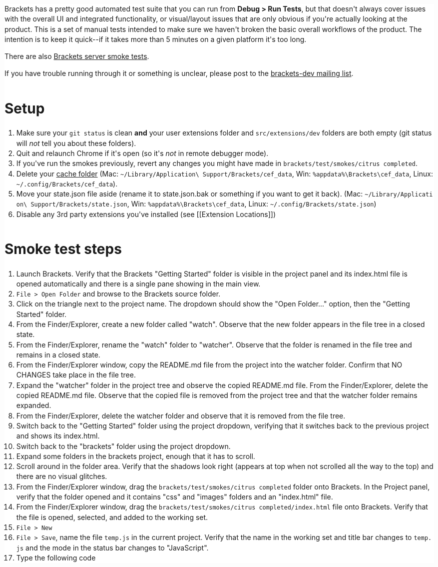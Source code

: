 Brackets has a pretty good automated test suite that you can run from **Debug > Run Tests**, but that doesn't always cover issues with the overall UI and integrated functionality, or visual/layout issues that are only obvious if you're actually looking at the product. This is a set of manual tests intended to make sure we haven't broken the basic overall workflows of the product. The intention is to keep it quick--if it takes more than 5 minutes on a given platform it's too long.

There are also [Brackets server smoke tests](Brackets-Server-Smoke-Tests).

If you have trouble running through it or something is unclear, please post to the [brackets-dev mailing list](http://groups.google.com/group/brackets-dev).

Setup
=====

1. Make sure your ```git status``` is clean **and** your user extensions folder and `src/extensions/dev` folders are both empty (git status will _not_ tell you about these folders).
2. Quit and relaunch Chrome if it's open (so it's *not* in remote debugger mode).
3. If you've run the smokes previously, revert any changes you might have made in `brackets/test/smokes/citrus completed`.
4. Delete your [cache folder](Cache-Folder) (Mac:  `~/Library/Application\ Support/Brackets/cef_data`, Win: `%appdata%\Brackets\cef_data`, Linux: `~/.config/Brackets/cef_data`).
5. Move your state.json file aside (rename it to state.json.bak or something if you want to get it back). (Mac:  `~/Library/Application\ Support/Brackets/state.json`, Win: `%appdata%\Brackets\cef_data`, Linux: `~/.config/Brackets/state.json`)
6. Disable any 3rd party extensions you've installed (see [[Extension Locations]])

Smoke test steps
================

1. Launch Brackets. Verify that the Brackets "Getting Started" folder is visible in the project panel and its index.html file is opened automatically and there is a single pane showing in the main view.
1. `File > Open Folder` and browse to the Brackets source folder.
1. Click on the triangle next to the project name. The dropdown should show the "Open Folder..." option, then the "Getting Started" folder.
1. From the Finder/Explorer, create a new folder called "watch". Observe that the new folder appears in the file tree in a closed state.
1. From the Finder/Explorer, rename the "watch" folder to "watcher". Observe that the folder is renamed in the file tree and remains in a closed state.
1. From the Finder/Explorer window, copy the README.md file from the project into the watcher folder. Confirm that NO CHANGES take place in the file tree.
1. Expand the "watcher" folder in the project tree and observe the copied README.md file. From the Finder/Explorer, delete the copied README.md file. Observe that the copied file is removed from the project tree and that the watcher folder remains expanded.
1. From the Finder/Explorer, delete the watcher folder and observe that it is removed from the file tree. 
1. Switch back to the "Getting Started" folder using the project dropdown, verifying that it switches back to the previous project and shows its index.html.
1. Switch back to the "brackets" folder using the project dropdown.
1. Expand some folders in the brackets project, enough that it has to scroll.
1. Scroll around in the folder area. Verify that the shadows look right (appears at top when not scrolled all the way to the top) and there are no visual glitches.
1. From the Finder/Explorer window, drag the `brackets/test/smokes/citrus completed` folder onto Brackets. In the Project panel, verify that the folder opened and it contains "css" and "images" folders and an "index.html" file.
1. From the Finder/Explorer window, drag the `brackets/test/smokes/citrus completed/index.html` file onto Brackets. Verify that the file is opened, selected, and added to the working set.
1. `File > New`
1. `File > Save`, name the file ``temp.js`` in the current project. Verify that the name in the working set and title bar changes to ``temp.js`` and the mode in the status bar changes to "JavaScript".
1. Type the following code
